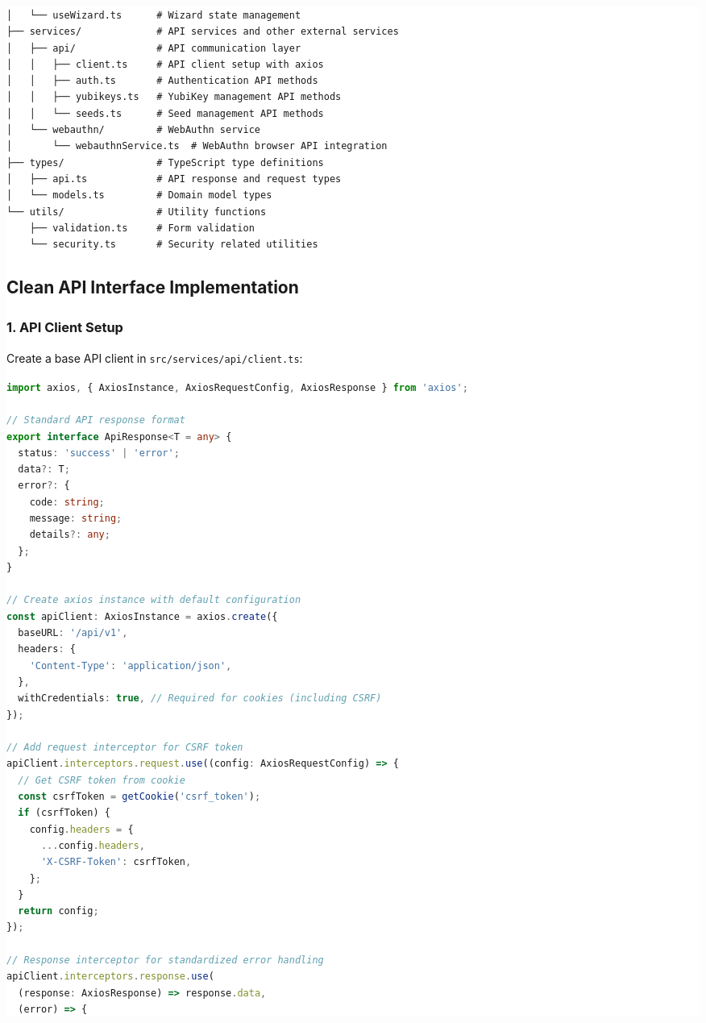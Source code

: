 ```
│   └── useWizard.ts      # Wizard state management
├── services/             # API services and other external services
│   ├── api/              # API communication layer
│   │   ├── client.ts     # API client setup with axios
│   │   ├── auth.ts       # Authentication API methods
│   │   ├── yubikeys.ts   # YubiKey management API methods
│   │   └── seeds.ts      # Seed management API methods
│   └── webauthn/         # WebAuthn service
│       └── webauthnService.ts  # WebAuthn browser API integration
├── types/                # TypeScript type definitions
│   ├── api.ts            # API response and request types
│   └── models.ts         # Domain model types
└── utils/                # Utility functions
    ├── validation.ts     # Form validation
    └── security.ts       # Security related utilities
```

## Clean API Interface Implementation

### 1. API Client Setup

Create a base API client in `src/services/api/client.ts`:

```typescript
import axios, { AxiosInstance, AxiosRequestConfig, AxiosResponse } from 'axios';

// Standard API response format
export interface ApiResponse<T = any> {
  status: 'success' | 'error';
  data?: T;
  error?: {
    code: string;
    message: string;
    details?: any;
  };
}

// Create axios instance with default configuration
const apiClient: AxiosInstance = axios.create({
  baseURL: '/api/v1',
  headers: {
    'Content-Type': 'application/json',
  },
  withCredentials: true, // Required for cookies (including CSRF)
});

// Add request interceptor for CSRF token
apiClient.interceptors.request.use((config: AxiosRequestConfig) => {
  // Get CSRF token from cookie
  const csrfToken = getCookie('csrf_token');
  if (csrfToken) {
    config.headers = {
      ...config.headers,
      'X-CSRF-Token': csrfToken,
    };
  }
  return config;
});

// Response interceptor for standardized error handling
apiClient.interceptors.response.use(
  (response: AxiosResponse) => response.data,
  (error) => {
```